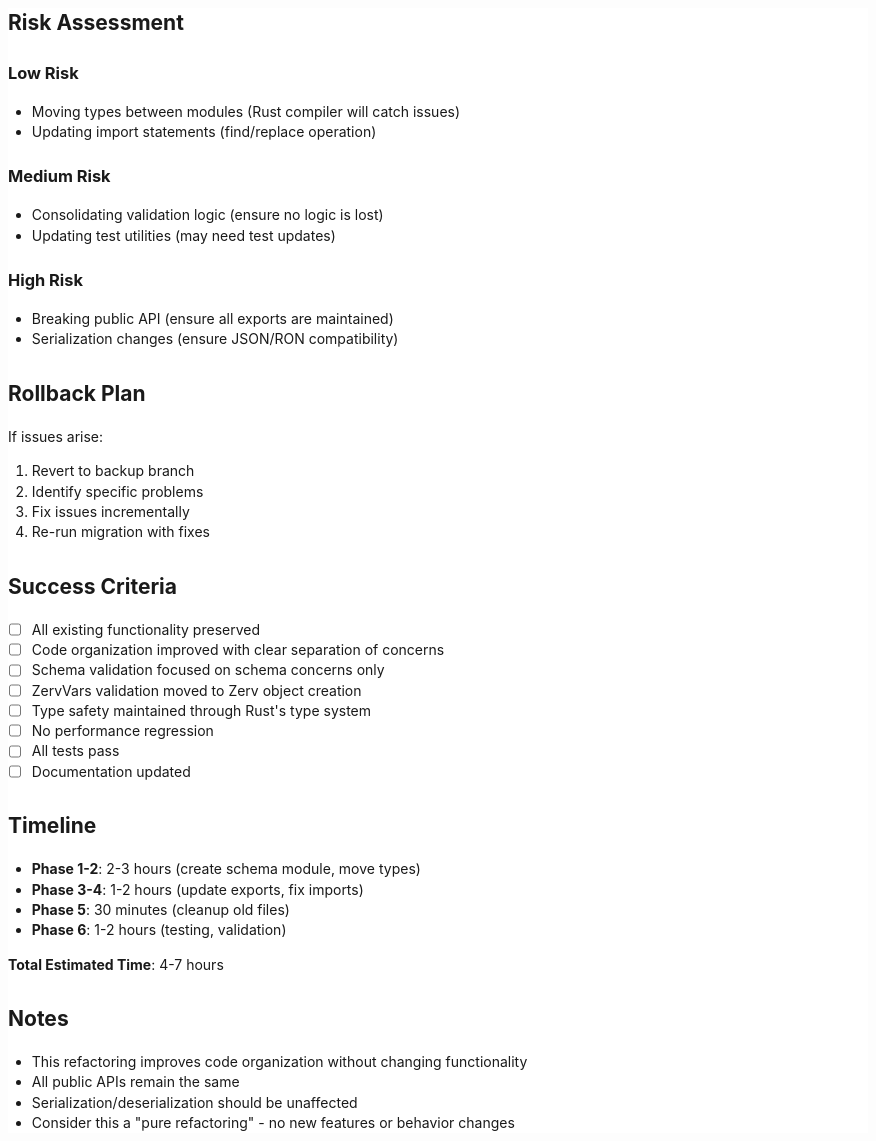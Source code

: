 ## Risk Assessment

### Low Risk

- Moving types between modules (Rust compiler will catch issues)
- Updating import statements (find/replace operation)

### Medium Risk

- Consolidating validation logic (ensure no logic is lost)
- Updating test utilities (may need test updates)

### High Risk

- Breaking public API (ensure all exports are maintained)
- Serialization changes (ensure JSON/RON compatibility)

## Rollback Plan

If issues arise:

1. Revert to backup branch
2. Identify specific problems
3. Fix issues incrementally
4. Re-run migration with fixes

## Success Criteria

- [ ] All existing functionality preserved
- [ ] Code organization improved with clear separation of concerns
- [ ] Schema validation focused on schema concerns only
- [ ] ZervVars validation moved to Zerv object creation
- [ ] Type safety maintained through Rust's type system
- [ ] No performance regression
- [ ] All tests pass
- [ ] Documentation updated

## Timeline

- **Phase 1-2**: 2-3 hours (create schema module, move types)
- **Phase 3-4**: 1-2 hours (update exports, fix imports)
- **Phase 5**: 30 minutes (cleanup old files)
- **Phase 6**: 1-2 hours (testing, validation)

**Total Estimated Time**: 4-7 hours

## Notes

- This refactoring improves code organization without changing functionality
- All public APIs remain the same
- Serialization/deserialization should be unaffected
- Consider this a "pure refactoring" - no new features or behavior changes
